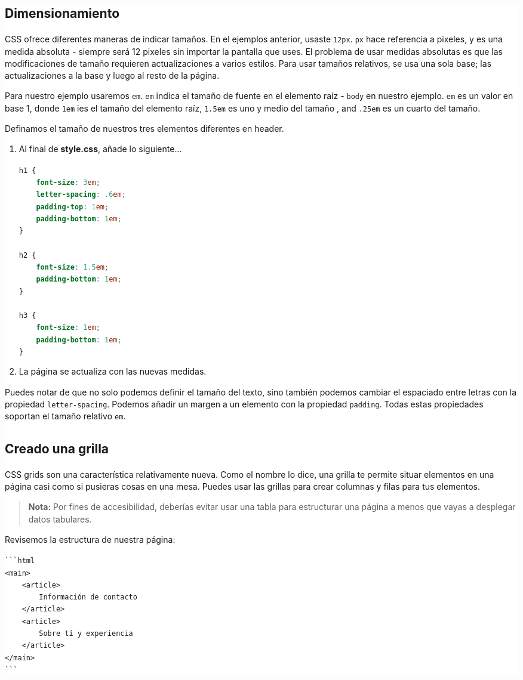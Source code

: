 ## Dimensionamiento

CSS ofrece diferentes maneras de indicar tamaños. En el ejemplos anterior, usaste `12px`. `px` hace referencia a pixeles, y es una medida absoluta - siempre será 12 pixeles sin importar la pantalla que uses. El problema de usar medidas absolutas es que las modificaciones de tamaño requieren actualizaciones a varios estilos. Para usar tamaños relativos, se usa una sola base; las actualizaciones a la base y luego al resto de la página.

Para nuestro ejemplo usaremos `em`. `em` indica el tamaño de fuente en el elemento raíz - `body` en nuestro ejemplo. `em` es un valor en base 1, donde `1em` ies el tamaño del elemento raíz, `1.5em` es uno y medio del tamaño , and `.25em` es un cuarto del tamaño. 

Definamos el tamaño de nuestros tres elementos diferentes en header. 

1. Al final de **style.css**, añade lo siguiente...

    ```css
    h1 {
        font-size: 3em;
        letter-spacing: .6em;
        padding-top: 1em;
        padding-bottom: 1em;
    }

    h2 {
        font-size: 1.5em;
        padding-bottom: 1em;
    }

    h3 {
        font-size: 1em;
        padding-bottom: 1em;
    }

    
    ```

1. La página se actualiza con las nuevas medidas.

Puedes notar de que no solo podemos definir el tamaño del texto, sino también podemos cambiar el espaciado entre letras con la propiedad `letter-spacing`. Podemos añadir un margen a un elemento con la propiedad `padding`. Todas estas propiedades soportan el tamaño relativo `em`.

## Creado una grilla

CSS grids son una característica relativamente nueva. Como el nombre lo dice, una grilla te permite situar elementos en una página casi como si pusieras cosas en una mesa. Puedes usar las grillas para crear columnas y filas para tus elementos.

> **Nota:** Por fines de accesibilidad, deberías evitar usar una tabla para estructurar una página a menos que vayas a desplegar datos tabulares.

Revisemos la estructura de nuestra página:

    ```html
    <main>
        <article>
            Información de contacto
        </article>
        <article>
            Sobre tí y experiencia
        </article>
    </main>
    ```
